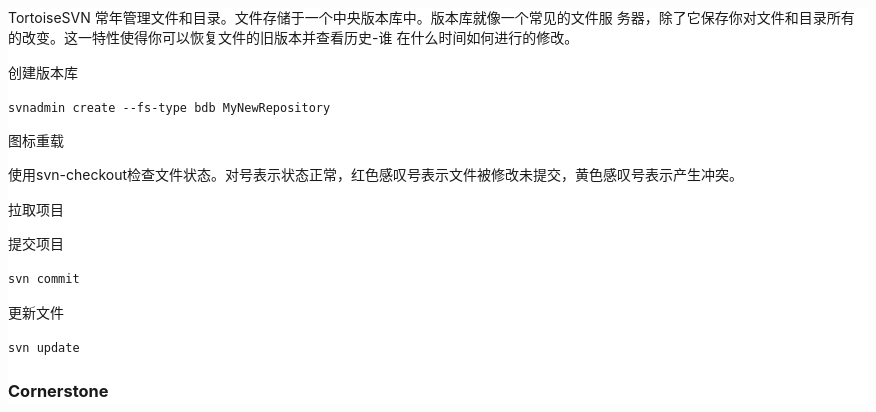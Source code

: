 TortoiseSVN 常年管理文件和目录。文件存储于一个中央版本库中。版本库就像一个常见的文件服 务器，除了它保存你对文件和目录所有的改变。这一特性使得你可以恢复文件的旧版本并查看历史-谁 在什么时间如何进行的修改。

创建版本库

```svn
svnadmin create --fs-type bdb MyNewRepository
```

图标重载

使用svn-checkout检查文件状态。对号表示状态正常，红色感叹号表示文件被修改未提交，黄色感叹号表示产生冲突。

拉取项目

```svn

```

提交项目

```shell
svn commit
```

更新文件

```svn
svn update
```



### Cornerstone